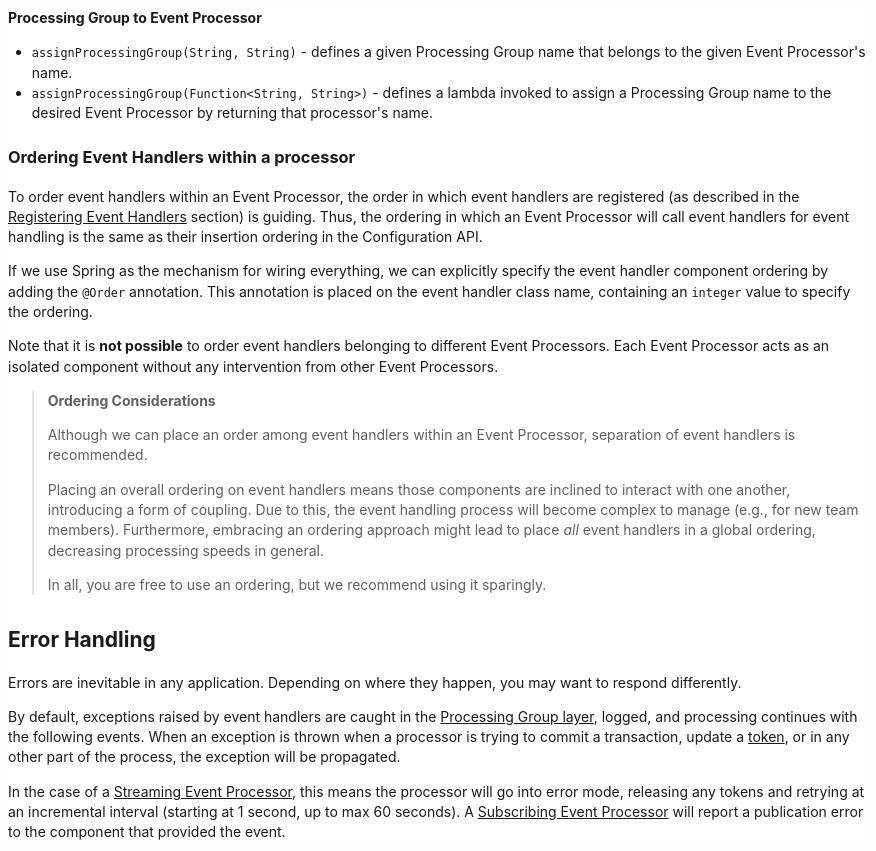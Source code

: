 **Processing Group to Event Processor**

* `assignProcessingGroup(String, String)` - defines a given Processing Group name that belongs to the given Event Processor's name.
* `assignProcessingGroup(Function<String, String>)` - defines a lambda invoked to assign a Processing Group name to the desired Event Processor by returning that processor's name.

### Ordering Event Handlers within a processor

To order event handlers within an Event Processor, the order in which event handlers are registered (as described in the [Registering Event Handlers](../event-handlers.md#registering-event-handlers) section) is guiding.
Thus, the ordering in which an Event Processor will call event handlers for event handling is the same as their insertion ordering in the Configuration API.

If we use Spring as the mechanism for wiring everything, we can explicitly specify the event handler component ordering by adding the `@Order` annotation.
This annotation is placed on the event handler class name, containing an `integer` value to specify the ordering.

Note that it is **not possible** to order event handlers belonging to different Event Processors.
Each Event Processor acts as an isolated component without any intervention from other Event Processors.

> **Ordering Considerations**
>
> Although we can place an order among event handlers within an Event Processor, separation of event handlers is recommended.
> 
> Placing an overall ordering on event handlers means those components are inclined to interact with one another, introducing a form of coupling.
> Due to this, the event handling process will become complex to manage (e.g., for new team members).
> Furthermore, embracing an ordering approach might lead to place _all_ event handlers in a global ordering, decreasing processing speeds in general.
> 
> In all, you are free to use an ordering, but we recommend using it sparingly.

## Error Handling

Errors are inevitable in any application.
Depending on where they happen, you may want to respond differently.

By default, exceptions raised by event handlers are caught in the [Processing Group layer](#processing-group-listener-invocation-error-handler), logged, and processing continues with the following events.
When an exception is thrown when a processor is trying to commit a transaction, update a [token](streaming.md#token-store), or in any other part of the process, the exception will be propagated.

In the case of a [Streaming Event Processor](streaming.md#error-mode), this means the processor will go into error mode, releasing any tokens and retrying at an incremental interval \(starting at 1 second, up to max 60 seconds\).
A [Subscribing Event Processor](subscribing.md#error-mode) will report a publication error to the component that provided the event.
